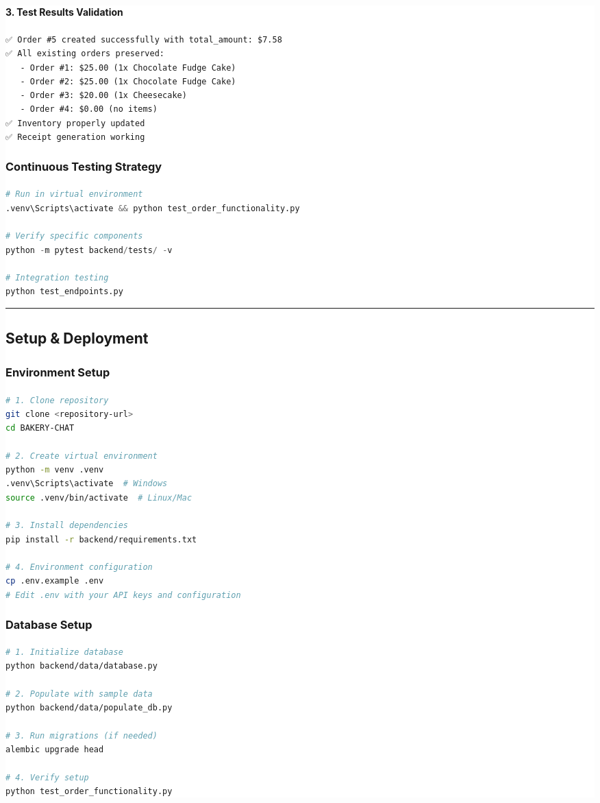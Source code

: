 #### 3. Test Results Validation
```
✅ Order #5 created successfully with total_amount: $7.58
✅ All existing orders preserved:
   - Order #1: $25.00 (1x Chocolate Fudge Cake)
   - Order #2: $25.00 (1x Chocolate Fudge Cake)  
   - Order #3: $20.00 (1x Cheesecake)
   - Order #4: $0.00 (no items)
✅ Inventory properly updated
✅ Receipt generation working
```

### Continuous Testing Strategy
```python
# Run in virtual environment
.venv\Scripts\activate && python test_order_functionality.py

# Verify specific components
python -m pytest backend/tests/ -v

# Integration testing
python test_endpoints.py
```

---

## Setup & Deployment

### Environment Setup
```bash
# 1. Clone repository
git clone <repository-url>
cd BAKERY-CHAT

# 2. Create virtual environment
python -m venv .venv
.venv\Scripts\activate  # Windows
source .venv/bin/activate  # Linux/Mac

# 3. Install dependencies
pip install -r backend/requirements.txt

# 4. Environment configuration
cp .env.example .env
# Edit .env with your API keys and configuration
```

### Database Setup
```bash
# 1. Initialize database
python backend/data/database.py

# 2. Populate with sample data
python backend/data/populate_db.py

# 3. Run migrations (if needed)
alembic upgrade head

# 4. Verify setup
python test_order_functionality.py
```
